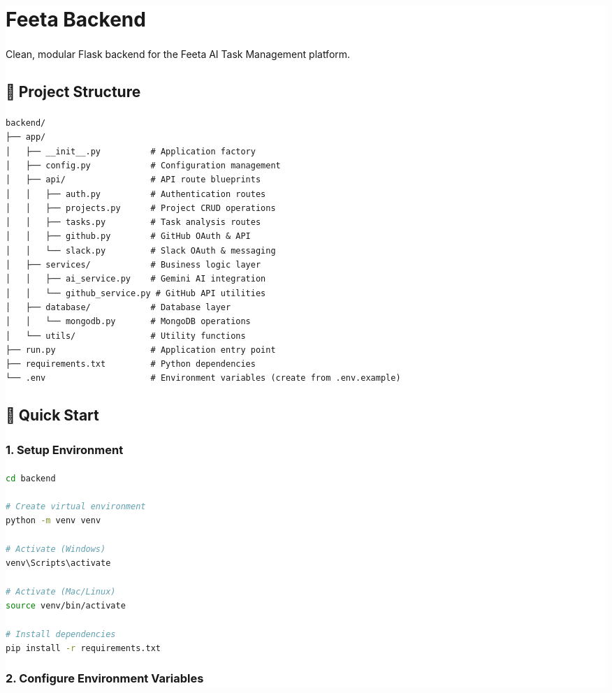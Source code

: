 # Feeta Backend

Clean, modular Flask backend for the Feeta AI Task Management platform.

## 📁 Project Structure

```
backend/
├── app/
│   ├── __init__.py          # Application factory
│   ├── config.py            # Configuration management
│   ├── api/                 # API route blueprints
│   │   ├── auth.py          # Authentication routes
│   │   ├── projects.py      # Project CRUD operations
│   │   ├── tasks.py         # Task analysis routes
│   │   ├── github.py        # GitHub OAuth & API
│   │   └── slack.py         # Slack OAuth & messaging
│   ├── services/            # Business logic layer
│   │   ├── ai_service.py    # Gemini AI integration
│   │   └── github_service.py # GitHub API utilities
│   ├── database/            # Database layer
│   │   └── mongodb.py       # MongoDB operations
│   └── utils/               # Utility functions
├── run.py                   # Application entry point
├── requirements.txt         # Python dependencies
└── .env                     # Environment variables (create from .env.example)
```

## 🚀 Quick Start

### 1. Setup Environment

```bash
cd backend

# Create virtual environment
python -m venv venv

# Activate (Windows)
venv\Scripts\activate

# Activate (Mac/Linux)
source venv/bin/activate

# Install dependencies
pip install -r requirements.txt
```

### 2. Configure Environment Variables
